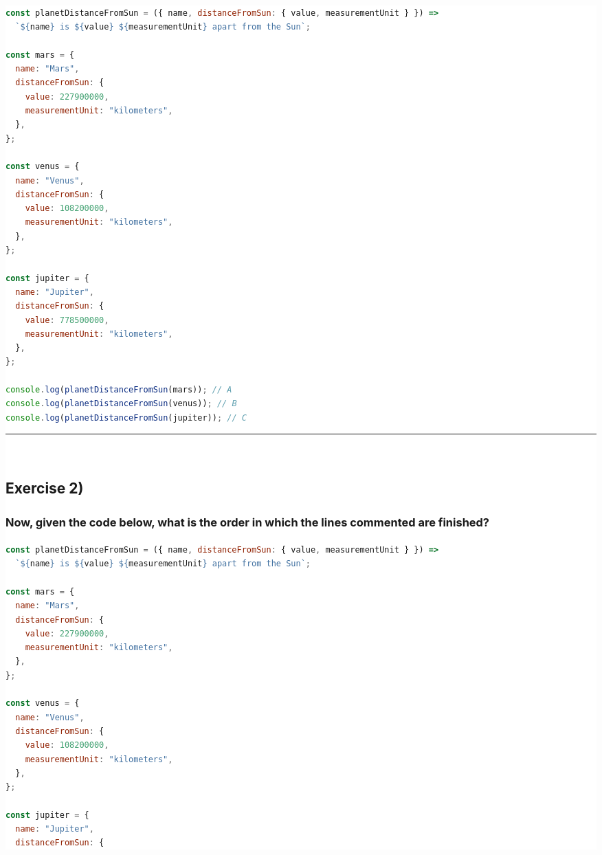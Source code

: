 ```js
const planetDistanceFromSun = ({ name, distanceFromSun: { value, measurementUnit } }) =>
  `${name} is ${value} ${measurementUnit} apart from the Sun`;

const mars = {
  name: "Mars",
  distanceFromSun: {
    value: 227900000,
    measurementUnit: "kilometers",
  },
};

const venus = {
  name: "Venus",
  distanceFromSun: {
    value: 108200000,
    measurementUnit: "kilometers",
  },
};

const jupiter = {
  name: "Jupiter",
  distanceFromSun: {
    value: 778500000,
    measurementUnit: "kilometers",
  },
};

console.log(planetDistanceFromSun(mars)); // A
console.log(planetDistanceFromSun(venus)); // B
console.log(planetDistanceFromSun(jupiter)); // C
```

<hr>

<br>

## Exercise 2) 
### Now, given the code below, what is the order in which the lines commented are finished?

```js
const planetDistanceFromSun = ({ name, distanceFromSun: { value, measurementUnit } }) =>
  `${name} is ${value} ${measurementUnit} apart from the Sun`;

const mars = {
  name: "Mars",
  distanceFromSun: {
    value: 227900000,
    measurementUnit: "kilometers",
  },
};

const venus = {
  name: "Venus",
  distanceFromSun: {
    value: 108200000,
    measurementUnit: "kilometers",
  },
};

const jupiter = {
  name: "Jupiter",
  distanceFromSun: {
```